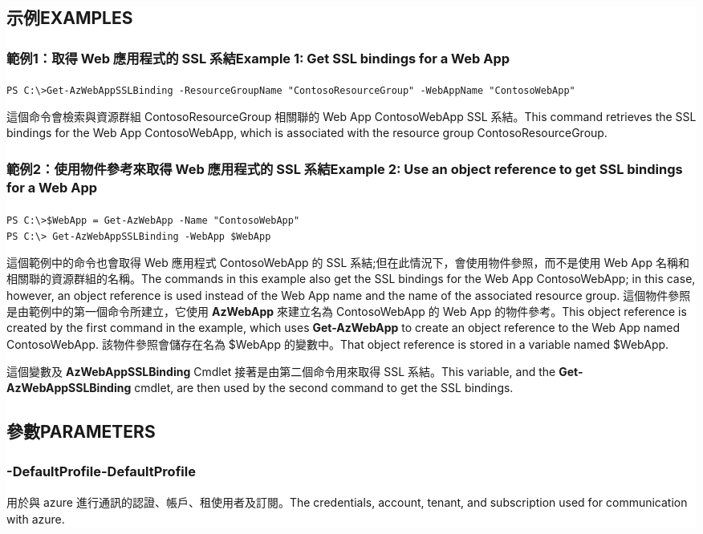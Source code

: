 ## <span data-ttu-id="17373-111">示例</span><span class="sxs-lookup"><span data-stu-id="17373-111">EXAMPLES</span></span>

### <span data-ttu-id="17373-112">範例1：取得 Web 應用程式的 SSL 系結</span><span class="sxs-lookup"><span data-stu-id="17373-112">Example 1: Get SSL bindings for a Web App</span></span>
```
PS C:\>Get-AzWebAppSSLBinding -ResourceGroupName "ContosoResourceGroup" -WebAppName "ContosoWebApp"
```

<span data-ttu-id="17373-113">這個命令會檢索與資源群組 ContosoResourceGroup 相關聯的 Web App ContosoWebApp SSL 系結。</span><span class="sxs-lookup"><span data-stu-id="17373-113">This command retrieves the SSL bindings for the Web App ContosoWebApp, which is associated with the resource group ContosoResourceGroup.</span></span>

### <span data-ttu-id="17373-114">範例2：使用物件參考來取得 Web 應用程式的 SSL 系結</span><span class="sxs-lookup"><span data-stu-id="17373-114">Example 2: Use an object reference to get SSL bindings for a Web App</span></span>
```
PS C:\>$WebApp = Get-AzWebApp -Name "ContosoWebApp"
PS C:\> Get-AzWebAppSSLBinding -WebApp $WebApp
```

<span data-ttu-id="17373-115">這個範例中的命令也會取得 Web 應用程式 ContosoWebApp 的 SSL 系結;但在此情況下，會使用物件參照，而不是使用 Web App 名稱和相關聯的資源群組的名稱。</span><span class="sxs-lookup"><span data-stu-id="17373-115">The commands in this example also get the SSL bindings for the Web App ContosoWebApp; in this case, however, an object reference is used instead of the Web App name and the name of the associated resource group.</span></span>
<span data-ttu-id="17373-116">這個物件參照是由範例中的第一個命令所建立，它使用 **AzWebApp** 來建立名為 ContosoWebApp 的 Web App 的物件參考。</span><span class="sxs-lookup"><span data-stu-id="17373-116">This object reference is created by the first command in the example, which uses **Get-AzWebApp** to create an object reference to the Web App named ContosoWebApp.</span></span>
<span data-ttu-id="17373-117">該物件參照會儲存在名為 $WebApp 的變數中。</span><span class="sxs-lookup"><span data-stu-id="17373-117">That object reference is stored in a variable named $WebApp.</span></span>

<span data-ttu-id="17373-118">這個變數及 **AzWebAppSSLBinding** Cmdlet 接著是由第二個命令用來取得 SSL 系結。</span><span class="sxs-lookup"><span data-stu-id="17373-118">This variable, and the **Get-AzWebAppSSLBinding** cmdlet, are then used by the second command to get the SSL bindings.</span></span>

## <span data-ttu-id="17373-119">參數</span><span class="sxs-lookup"><span data-stu-id="17373-119">PARAMETERS</span></span>

### <span data-ttu-id="17373-120">-DefaultProfile</span><span class="sxs-lookup"><span data-stu-id="17373-120">-DefaultProfile</span></span>
<span data-ttu-id="17373-121">用於與 azure 進行通訊的認證、帳戶、租使用者及訂閱。</span><span class="sxs-lookup"><span data-stu-id="17373-121">The credentials, account, tenant, and subscription used for communication with azure.</span></span>
